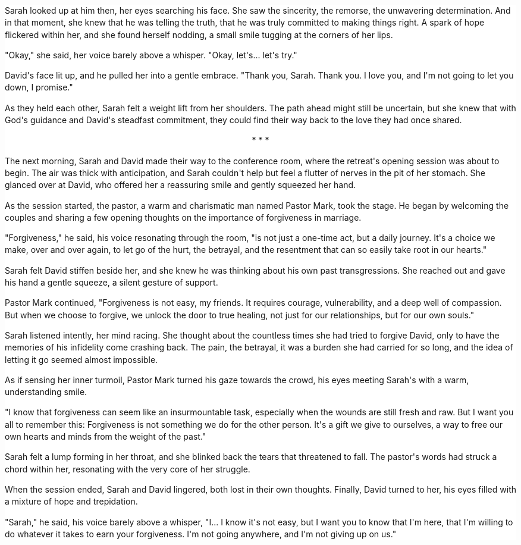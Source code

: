 Sarah looked up at him then, her eyes searching his face. She saw the sincerity, the remorse, the unwavering determination. And in that moment, she knew that he was telling the truth, that he was truly committed to making things right. A spark of hope flickered within her, and she found herself nodding, a small smile tugging at the corners of her lips.

"Okay," she said, her voice barely above a whisper. "Okay, let's... let's try."

David's face lit up, and he pulled her into a gentle embrace. "Thank you, Sarah. Thank you. I love you, and I'm not going to let you down, I promise."

As they held each other, Sarah felt a weight lift from her shoulders. The path ahead might still be uncertain, but she knew that with God's guidance and David's steadfast commitment, they could find their way back to the love they had once shared.

<center>* * *</center>

The next morning, Sarah and David made their way to the conference room, where the retreat's opening session was about to begin. The air was thick with anticipation, and Sarah couldn't help but feel a flutter of nerves in the pit of her stomach. She glanced over at David, who offered her a reassuring smile and gently squeezed her hand.

As the session started, the pastor, a warm and charismatic man named Pastor Mark, took the stage. He began by welcoming the couples and sharing a few opening thoughts on the importance of forgiveness in marriage.

"Forgiveness," he said, his voice resonating through the room, "is not just a one-time act, but a daily journey. It's a choice we make, over and over again, to let go of the hurt, the betrayal, and the resentment that can so easily take root in our hearts."

Sarah felt David stiffen beside her, and she knew he was thinking about his own past transgressions. She reached out and gave his hand a gentle squeeze, a silent gesture of support.

Pastor Mark continued, "Forgiveness is not easy, my friends. It requires courage, vulnerability, and a deep well of compassion. But when we choose to forgive, we unlock the door to true healing, not just for our relationships, but for our own souls."

Sarah listened intently, her mind racing. She thought about the countless times she had tried to forgive David, only to have the memories of his infidelity come crashing back. The pain, the betrayal, it was a burden she had carried for so long, and the idea of letting it go seemed almost impossible.

As if sensing her inner turmoil, Pastor Mark turned his gaze towards the crowd, his eyes meeting Sarah's with a warm, understanding smile.

"I know that forgiveness can seem like an insurmountable task, especially when the wounds are still fresh and raw. But I want you all to remember this: Forgiveness is not something we do for the other person. It's a gift we give to ourselves, a way to free our own hearts and minds from the weight of the past."

Sarah felt a lump forming in her throat, and she blinked back the tears that threatened to fall. The pastor's words had struck a chord within her, resonating with the very core of her struggle.

When the session ended, Sarah and David lingered, both lost in their own thoughts. Finally, David turned to her, his eyes filled with a mixture of hope and trepidation.

"Sarah," he said, his voice barely above a whisper, "I... I know it's not easy, but I want you to know that I'm here, that I'm willing to do whatever it takes to earn your forgiveness. I'm not going anywhere, and I'm not giving up on us."

